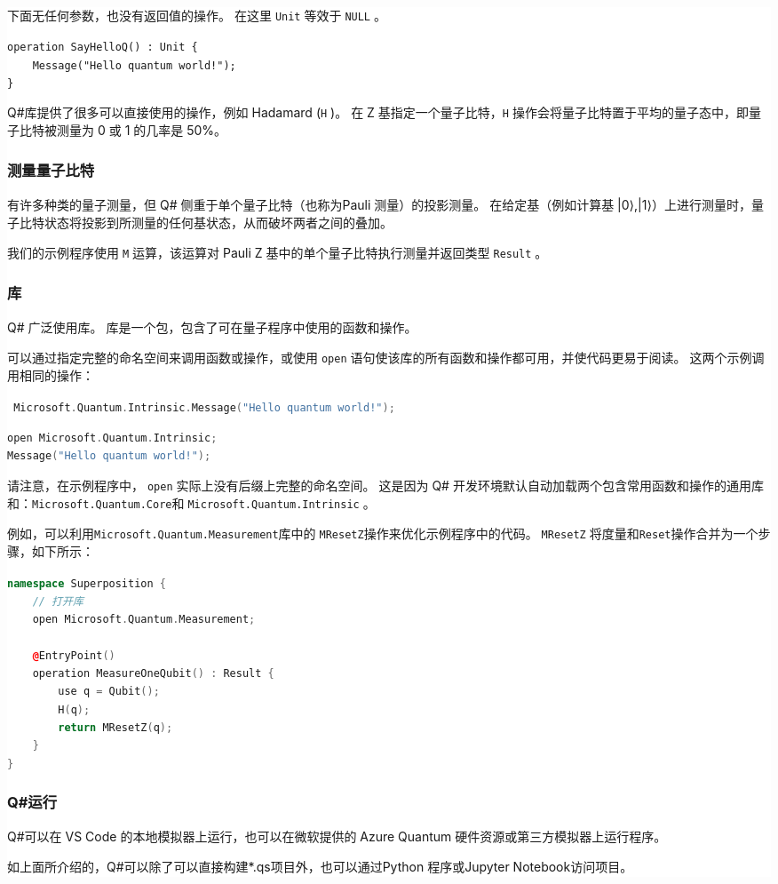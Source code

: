 下面无任何参数，也没有返回值的操作。 在这里 `Unit` 等效于 `NULL` 。

```qsharp
operation SayHelloQ() : Unit {
    Message("Hello quantum world!");
}
```

Q#库提供了很多可以直接使用的操作，例如 Hadamard (`H` )。 在 Z 基指定一个量子比特，`H` 操作会将量子比特置于平均的量子态中，即量子比特被测量为 0 或 1 的几率是 50%。

### 测量量子比特

有许多种类的量子测量，但 Q# 侧重于单个量子比特（也称为Pauli 测量）的投影测量。 在给定基（例如计算基 |0⟩,|1⟩）上进行测量时，量子比特状态将投影到所测量的任何基状态，从而破坏两者之间的叠加。

我们的示例程序使用 `M` 运算，该运算对 Pauli Z 基中的单个量子比特执行测量并返回类型 `Result` 。

### 库

Q# 广泛使用库。 库是一个包，包含了可在量子程序中使用的函数和操作。

可以通过指定完整的命名空间来调用函数或操作，或使用 `open` 语句使该库的所有函数和操作都可用，并使代码更易于阅读。 这两个示例调用相同的操作：

```C++
 Microsoft.Quantum.Intrinsic.Message("Hello quantum world!");
```

```C++
open Microsoft.Quantum.Intrinsic;
Message("Hello quantum world!");
```

请注意，在示例程序中， `open` 实际上没有后缀上完整的命名空间。 这是因为 Q# 开发环境默认自动加载两个包含常用函数和操作的通用库和：`Microsoft.Quantum.Core`和  `Microsoft.Quantum.Intrinsic` 。

例如，可以利用`Microsoft.Quantum.Measurement`库中的 `MResetZ`操作来优化示例程序中的代码。 `MResetZ` 将度量和`Reset`操作合并为一个步骤，如下所示：

```C++
namespace Superposition {
	// 打开库
    open Microsoft.Quantum.Measurement;

    @EntryPoint()
    operation MeasureOneQubit() : Result {
        use q = Qubit();  
        H(q);   
        return MResetZ(q);
    }
}
```

### Q#运行

Q#可以在 VS Code 的本地模拟器上运行，也可以在微软提供的 Azure Quantum 硬件资源或第三方模拟器上运行程序。

如上面所介绍的，Q#可以除了可以直接构建*.qs项目外，也可以通过Python 程序或Jupyter Notebook访问项目。
